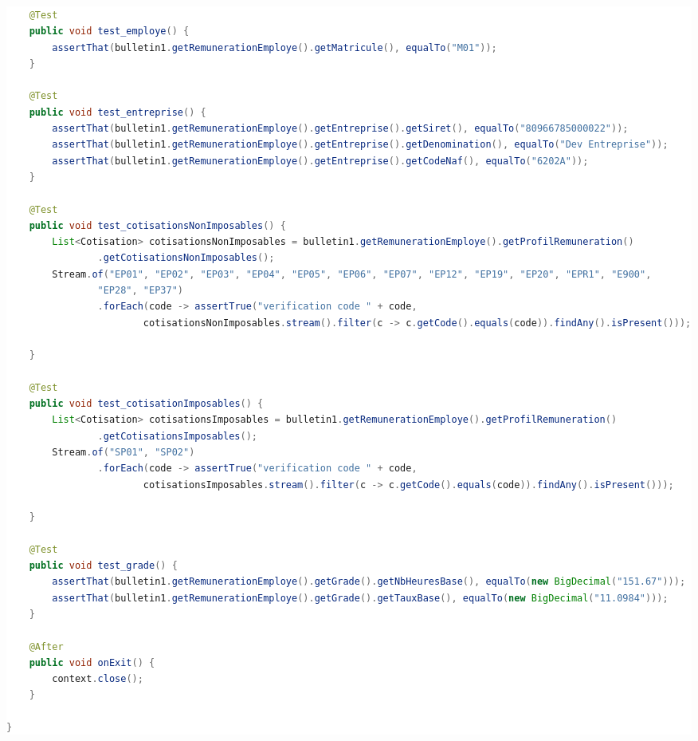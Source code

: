 ```java
	@Test
	public void test_employe() {
		assertThat(bulletin1.getRemunerationEmploye().getMatricule(), equalTo("M01"));
	}

	@Test
	public void test_entreprise() {
		assertThat(bulletin1.getRemunerationEmploye().getEntreprise().getSiret(), equalTo("80966785000022"));
		assertThat(bulletin1.getRemunerationEmploye().getEntreprise().getDenomination(), equalTo("Dev Entreprise"));
		assertThat(bulletin1.getRemunerationEmploye().getEntreprise().getCodeNaf(), equalTo("6202A"));
	}

	@Test
	public void test_cotisationsNonImposables() {
		List<Cotisation> cotisationsNonImposables = bulletin1.getRemunerationEmploye().getProfilRemuneration()
				.getCotisationsNonImposables();
		Stream.of("EP01", "EP02", "EP03", "EP04", "EP05", "EP06", "EP07", "EP12", "EP19", "EP20", "EPR1", "E900",
				"EP28", "EP37")
				.forEach(code -> assertTrue("verification code " + code,
						cotisationsNonImposables.stream().filter(c -> c.getCode().equals(code)).findAny().isPresent()));

	}

	@Test
	public void test_cotisationImposables() {
		List<Cotisation> cotisationsImposables = bulletin1.getRemunerationEmploye().getProfilRemuneration()
				.getCotisationsImposables();
		Stream.of("SP01", "SP02")
				.forEach(code -> assertTrue("verification code " + code,
						cotisationsImposables.stream().filter(c -> c.getCode().equals(code)).findAny().isPresent()));

	}

	@Test
	public void test_grade() {
		assertThat(bulletin1.getRemunerationEmploye().getGrade().getNbHeuresBase(), equalTo(new BigDecimal("151.67")));
		assertThat(bulletin1.getRemunerationEmploye().getGrade().getTauxBase(), equalTo(new BigDecimal("11.0984")));
	}

	@After
	public void onExit() {
		context.close();
	}

}
```
